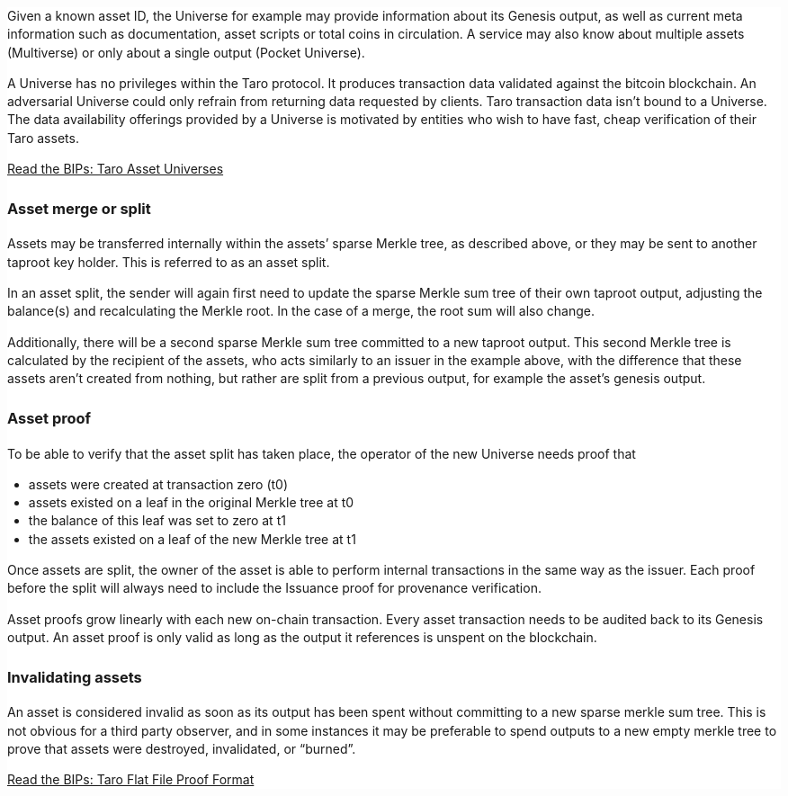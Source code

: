 Given a known asset ID, the Universe for example may provide information about its Genesis output, as well as current meta information such as documentation, asset scripts or total coins in circulation. A service may also know about multiple assets (Multiverse) or only about a single output (Pocket Universe).

A Universe has no privileges within the Taro protocol. It produces transaction data validated against the bitcoin blockchain. An adversarial Universe could only refrain from returning data requested by clients. Taro transaction data isn’t bound to a Universe. The data availability offerings provided by a Universe is motivated by entities who wish to have fast, cheap verification of their Taro assets.

[Read the BIPs: Taro Asset Universes](https://github.com/Roasbeef/bips/blob/bip-taro/bip-taro-universe.mediawiki)

### Asset merge or split

Assets may be transferred internally within the assets’ sparse Merkle tree, as described above, or they may be sent to another taproot key holder. This is referred to as an asset split.

In an asset split, the sender will again first need to update the sparse Merkle sum tree of their own taproot output, adjusting the balance(s) and recalculating the Merkle root. In the case of a merge, the root sum will also change.

Additionally, there will be a second sparse Merkle sum tree committed to a new taproot output. This second Merkle tree is calculated by the recipient of the assets, who acts similarly to an issuer in the example above, with the difference that these assets aren’t created from nothing, but rather are split from a previous output, for example the asset’s genesis output.

### Asset proof <a href="#docs-internal-guid-c07ae888-7fff-b8c7-0394-06c7498c1d43" id="docs-internal-guid-c07ae888-7fff-b8c7-0394-06c7498c1d43"></a>

To be able to verify that the asset split has taken place, the operator of the new Universe needs proof that

* assets were created at transaction zero (t0)
* assets existed on a leaf in the original Merkle tree at t0
* the balance of this leaf was set to zero at t1
* the assets existed on a leaf of the new Merkle tree at t1

Once assets are split, the owner of the asset is able to perform internal transactions in the same way as the issuer. Each proof before the split will always need to include the Issuance proof for provenance verification.

Asset proofs grow linearly with each new on-chain transaction. Every asset transaction needs to be audited back to its Genesis output. An asset proof is only valid as long as the output it references is unspent on the blockchain.

### Invalidating assets

An asset is considered invalid as soon as its output has been spent without committing to a new sparse merkle sum tree. This is not obvious for a third party observer, and in some instances it may be preferable to spend outputs to a new empty merkle tree to prove that assets were destroyed, invalidated, or “burned”.

[Read the BIPs: Taro Flat File Proof Format](https://github.com/Roasbeef/bips/blob/bip-taro/bip-taro-proof-file.mediawiki)

